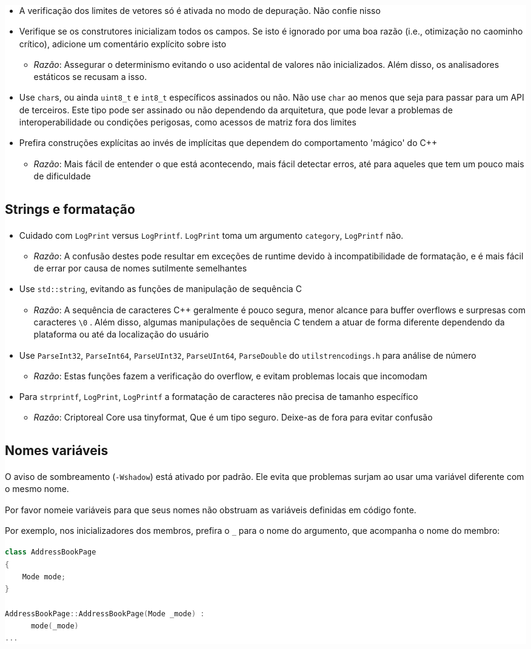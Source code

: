 - A verificação dos limites de vetores só é ativada no modo de depuração. Não confie nisso

- Verifique se os construtores inicializam todos os campos. Se isto é ignorado por uma boa razão (i.e., otimização no caominho crítico), adicione um comentário explícito sobre isto

  - *Razão*: Assegurar o determinismo evitando o uso acidental de valores não inicializados. Além disso, os analisadores estáticos se recusam a isso.

- Use `char`s, ou ainda `uint8_t` e  `int8_t` específicos assinados ou não. Não use `char` ao menos que seja para passar para um API de terceiros. Este tipo pode ser assinado ou não dependendo da arquitetura, que pode levar a problemas de interoperabilidade ou condições perigosas, como acessos de matriz fora dos limites

- Prefira construções explícitas ao invés de implícitas que dependem do comportamento 'mágico' do C++

  - *Razão*: Mais fácil de entender o que está acontecendo, mais fácil detectar erros, até para aqueles que tem um pouco mais de dificuldade

Strings e formatação
------------------------

- Cuidado com `LogPrint` versus `LogPrintf`. `LogPrint` toma um argumento `category`, `LogPrintf` não.

  - *Razão*: A confusão destes pode resultar em exceções de runtime devido à incompatibilidade de formatação, e é mais fácil de errar por causa de nomes sutilmente semelhantes

- Use `std::string`, evitando as funções de manipulação de sequência C

  - *Razão*: A sequência de caracteres C++ geralmente é pouco segura, menor alcance para buffer overflows e surpresas com caracteres `\0` . Além disso, algumas manipulações de sequência C tendem a atuar de forma diferente dependendo da plataforma ou até da localização do usuário

- Use `ParseInt32`, `ParseInt64`, `ParseUInt32`, `ParseUInt64`, `ParseDouble` do `utilstrencodings.h` para análise de número

  - *Razão*: Estas funções fazem a verificação do overflow, e evitam problemas locais que incomodam

- Para `strprintf`, `LogPrint`, `LogPrintf` a formatação de caracteres não precisa de tamanho específico

  - *Razão*: Criptoreal Core usa tinyformat, Que é um tipo seguro. Deixe-as de fora para evitar confusão

Nomes variáveis
--------------

O aviso de sombreamento (`-Wshadow`) está ativado por padrão. Ele evita que problemas surjam ao usar uma variável diferente com o mesmo nome.

Por favor nomeie variáveis para que seus nomes não obstruam as variáveis definidas em código fonte.

Por exemplo, nos inicializadores dos membros, prefira o `_` para o nome do argumento, que acompanha o nome do membro:

```c++
class AddressBookPage
{
    Mode mode;
}

AddressBookPage::AddressBookPage(Mode _mode) :
      mode(_mode)
...
```
